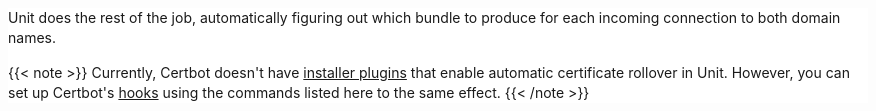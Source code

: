    Unit does the rest of the job, automatically figuring out which bundle to
   produce for each incoming connection to both domain names.

{{< note >}}
Currently, Certbot doesn't have [installer plugins](https://eff-certbot.readthedocs.io/en/stable/using.html#getting-certificates-and-choosing-plugins)
that enable automatic certificate rollover in Unit. However, you can set up
Certbot's [hooks](https://eff-certbot.readthedocs.io/en/stable/using.html#renewing-certificates)
using the commands listed here to the same effect.
{{< /note >}}
